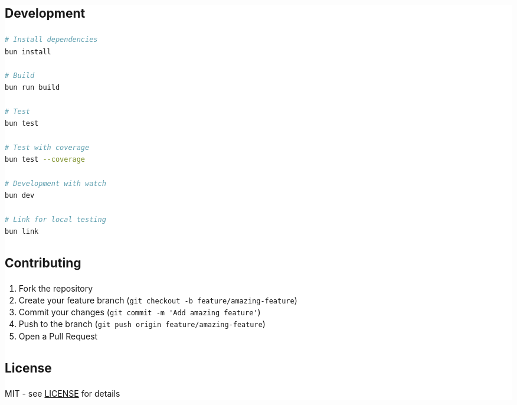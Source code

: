 ## Development

```bash
# Install dependencies
bun install

# Build
bun run build

# Test
bun test

# Test with coverage
bun test --coverage

# Development with watch
bun dev

# Link for local testing
bun link
```

## Contributing

1. Fork the repository
2. Create your feature branch (`git checkout -b feature/amazing-feature`)
3. Commit your changes (`git commit -m 'Add amazing feature'`)
4. Push to the branch (`git push origin feature/amazing-feature`)
5. Open a Pull Request

## License

MIT - see [LICENSE](../../LICENSE) for details